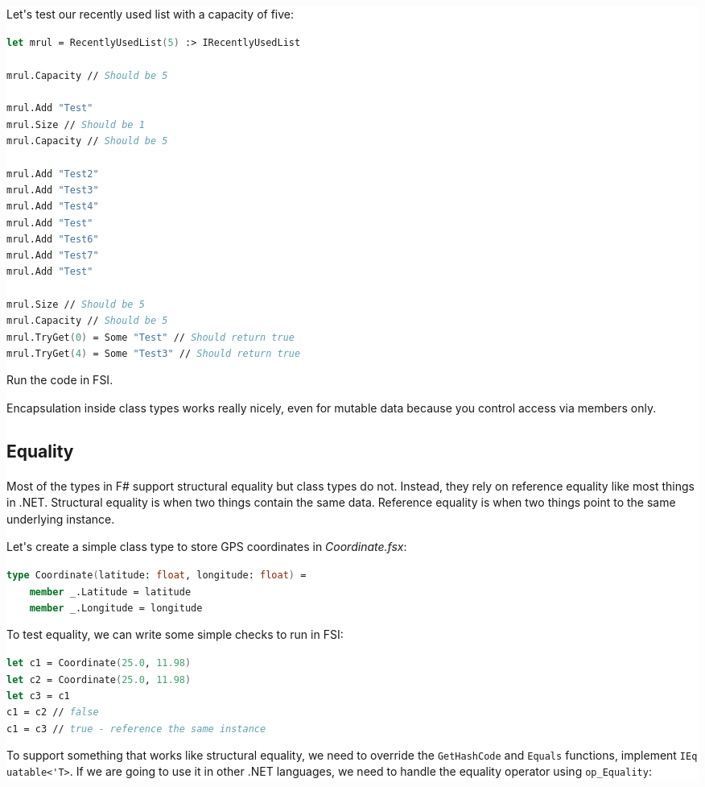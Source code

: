 Let's test our recently used list with a capacity of five:

```fsharp
let mrul = RecentlyUsedList(5) :> IRecentlyUsedList

mrul.Capacity // Should be 5

mrul.Add "Test"
mrul.Size // Should be 1
mrul.Capacity // Should be 5

mrul.Add "Test2"
mrul.Add "Test3"
mrul.Add "Test4"
mrul.Add "Test"
mrul.Add "Test6"
mrul.Add "Test7"
mrul.Add "Test"

mrul.Size // Should be 5
mrul.Capacity // Should be 5
mrul.TryGet(0) = Some "Test" // Should return true
mrul.TryGet(4) = Some "Test3" // Should return true
```

Run the code in FSI.

Encapsulation inside class types works really nicely, even for mutable data because you control access via members only.

## Equality

Most of the types in F# support structural equality but class types do not. Instead, they rely on reference equality like most things in .NET. Structural equality is when two things contain the same data. Reference equality is when two things point to the same underlying instance.

Let's create a simple class type to store GPS coordinates in *Coordinate.fsx*:

```fsharp
type Coordinate(latitude: float, longitude: float) =
    member _.Latitude = latitude
    member _.Longitude = longitude
```

To test equality, we can write some simple checks to run in FSI:

```fsharp
let c1 = Coordinate(25.0, 11.98)
let c2 = Coordinate(25.0, 11.98)
let c3 = c1
c1 = c2 // false
c1 = c3 // true - reference the same instance
```

To support something that works like structural equality, we need to override the `GetHashCode` and `Equals` functions, implement `IEquatable<'T>`. If we are going to use it in other .NET languages, we need to handle the equality operator using `op_Equality`:
